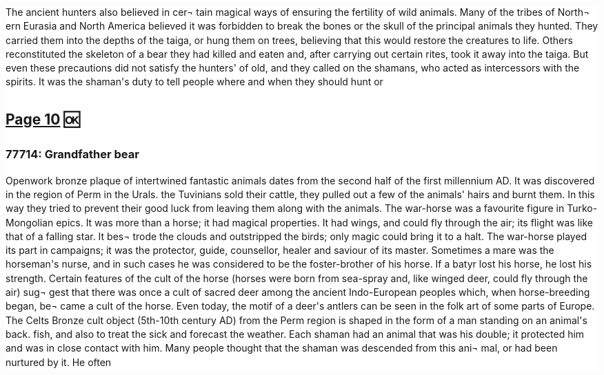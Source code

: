The ancient hunters also believed in cer¬
tain magical ways of ensuring the fertility of
wild animals. Many of the tribes of North¬
ern Eurasia and North America believed it
was forbidden to break the bones or the
skull of the principal animals they hunted.
They carried them into the depths of the
taiga, or hung them on trees, believing that
this would restore the creatures to life.
Others reconstituted the skeleton of a bear
they had killed and eaten and, after carrying
out certain rites, took it away into the taiga.
But even these precautions did not satisfy
the hunters' of old, and they called on the
shamans, who acted as intercessors with the
spirits. It was the shaman's duty to tell
people where and when they should hunt or
## [Page 10](https://demo.humlab.umu.se/courier/077733engo.pdf#page=10) 🆗
### 77714: Grandfather bear
Openwork bronze plaque of intertwined
fantastic animals dates from the second half
of the first millennium AD. It was discovered
in the region of Perm in the Urals.
the Tuvinians sold their cattle, they pulled
out a few of the animals' hairs and burnt
them. In this way they tried to prevent their
good luck from leaving them along with the
animals.
The war-horse was a favourite figure in
Turko-Mongolian epics. It was more than a
horse; it had magical properties. It had
wings, and could fly through the air; its
flight was like that of a falling star. It bes¬
trode the clouds and outstripped the birds;
only magic could bring it to a halt. The
war-horse played its part in campaigns; it
was the protector, guide, counsellor, healer
and saviour of its master. Sometimes a mare
was the horseman's nurse, and in such cases
he was considered to be the foster-brother
of his horse. If a batyr lost his horse, he lost
his strength.
Certain features of the cult of the horse
(horses were born from sea-spray and, like
winged deer, could fly through the air) sug¬
gest that there was once a cult of sacred deer
among the ancient Indo-European peoples
which, when horse-breeding began, be¬
came a cult of the horse. Even today, the
motif of a deer's antlers can be seen in the
folk art of some parts of Europe. The Celts
Bronze cult object (5th-10th century AD)
from the Perm region is shaped in the form
of a man standing on an animal's back.
fish, and also to treat the sick and forecast
the weather.
Each shaman had an animal that was his
double; it protected him and was in close
contact with him. Many people thought that
the shaman was descended from this ani¬
mal, or had been nurtured by it. He often